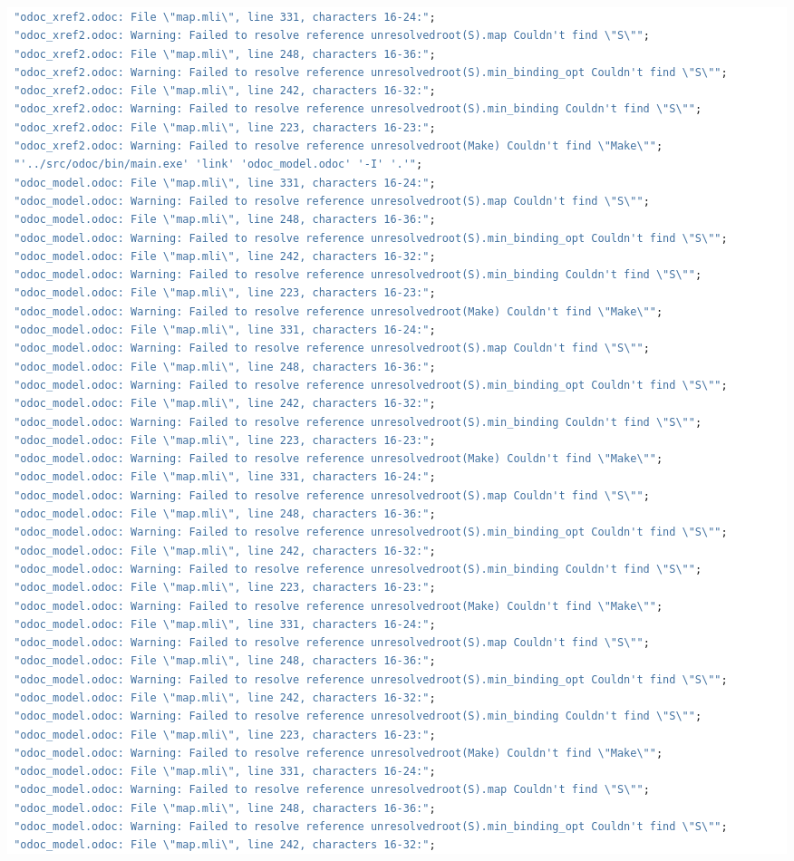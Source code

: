 ```ocaml env=e1
 "odoc_xref2.odoc: File \"map.mli\", line 331, characters 16-24:";
 "odoc_xref2.odoc: Warning: Failed to resolve reference unresolvedroot(S).map Couldn't find \"S\"";
 "odoc_xref2.odoc: File \"map.mli\", line 248, characters 16-36:";
 "odoc_xref2.odoc: Warning: Failed to resolve reference unresolvedroot(S).min_binding_opt Couldn't find \"S\"";
 "odoc_xref2.odoc: File \"map.mli\", line 242, characters 16-32:";
 "odoc_xref2.odoc: Warning: Failed to resolve reference unresolvedroot(S).min_binding Couldn't find \"S\"";
 "odoc_xref2.odoc: File \"map.mli\", line 223, characters 16-23:";
 "odoc_xref2.odoc: Warning: Failed to resolve reference unresolvedroot(Make) Couldn't find \"Make\"";
 "'../src/odoc/bin/main.exe' 'link' 'odoc_model.odoc' '-I' '.'";
 "odoc_model.odoc: File \"map.mli\", line 331, characters 16-24:";
 "odoc_model.odoc: Warning: Failed to resolve reference unresolvedroot(S).map Couldn't find \"S\"";
 "odoc_model.odoc: File \"map.mli\", line 248, characters 16-36:";
 "odoc_model.odoc: Warning: Failed to resolve reference unresolvedroot(S).min_binding_opt Couldn't find \"S\"";
 "odoc_model.odoc: File \"map.mli\", line 242, characters 16-32:";
 "odoc_model.odoc: Warning: Failed to resolve reference unresolvedroot(S).min_binding Couldn't find \"S\"";
 "odoc_model.odoc: File \"map.mli\", line 223, characters 16-23:";
 "odoc_model.odoc: Warning: Failed to resolve reference unresolvedroot(Make) Couldn't find \"Make\"";
 "odoc_model.odoc: File \"map.mli\", line 331, characters 16-24:";
 "odoc_model.odoc: Warning: Failed to resolve reference unresolvedroot(S).map Couldn't find \"S\"";
 "odoc_model.odoc: File \"map.mli\", line 248, characters 16-36:";
 "odoc_model.odoc: Warning: Failed to resolve reference unresolvedroot(S).min_binding_opt Couldn't find \"S\"";
 "odoc_model.odoc: File \"map.mli\", line 242, characters 16-32:";
 "odoc_model.odoc: Warning: Failed to resolve reference unresolvedroot(S).min_binding Couldn't find \"S\"";
 "odoc_model.odoc: File \"map.mli\", line 223, characters 16-23:";
 "odoc_model.odoc: Warning: Failed to resolve reference unresolvedroot(Make) Couldn't find \"Make\"";
 "odoc_model.odoc: File \"map.mli\", line 331, characters 16-24:";
 "odoc_model.odoc: Warning: Failed to resolve reference unresolvedroot(S).map Couldn't find \"S\"";
 "odoc_model.odoc: File \"map.mli\", line 248, characters 16-36:";
 "odoc_model.odoc: Warning: Failed to resolve reference unresolvedroot(S).min_binding_opt Couldn't find \"S\"";
 "odoc_model.odoc: File \"map.mli\", line 242, characters 16-32:";
 "odoc_model.odoc: Warning: Failed to resolve reference unresolvedroot(S).min_binding Couldn't find \"S\"";
 "odoc_model.odoc: File \"map.mli\", line 223, characters 16-23:";
 "odoc_model.odoc: Warning: Failed to resolve reference unresolvedroot(Make) Couldn't find \"Make\"";
 "odoc_model.odoc: File \"map.mli\", line 331, characters 16-24:";
 "odoc_model.odoc: Warning: Failed to resolve reference unresolvedroot(S).map Couldn't find \"S\"";
 "odoc_model.odoc: File \"map.mli\", line 248, characters 16-36:";
 "odoc_model.odoc: Warning: Failed to resolve reference unresolvedroot(S).min_binding_opt Couldn't find \"S\"";
 "odoc_model.odoc: File \"map.mli\", line 242, characters 16-32:";
 "odoc_model.odoc: Warning: Failed to resolve reference unresolvedroot(S).min_binding Couldn't find \"S\"";
 "odoc_model.odoc: File \"map.mli\", line 223, characters 16-23:";
 "odoc_model.odoc: Warning: Failed to resolve reference unresolvedroot(Make) Couldn't find \"Make\"";
 "odoc_model.odoc: File \"map.mli\", line 331, characters 16-24:";
 "odoc_model.odoc: Warning: Failed to resolve reference unresolvedroot(S).map Couldn't find \"S\"";
 "odoc_model.odoc: File \"map.mli\", line 248, characters 16-36:";
 "odoc_model.odoc: Warning: Failed to resolve reference unresolvedroot(S).min_binding_opt Couldn't find \"S\"";
 "odoc_model.odoc: File \"map.mli\", line 242, characters 16-32:";
```